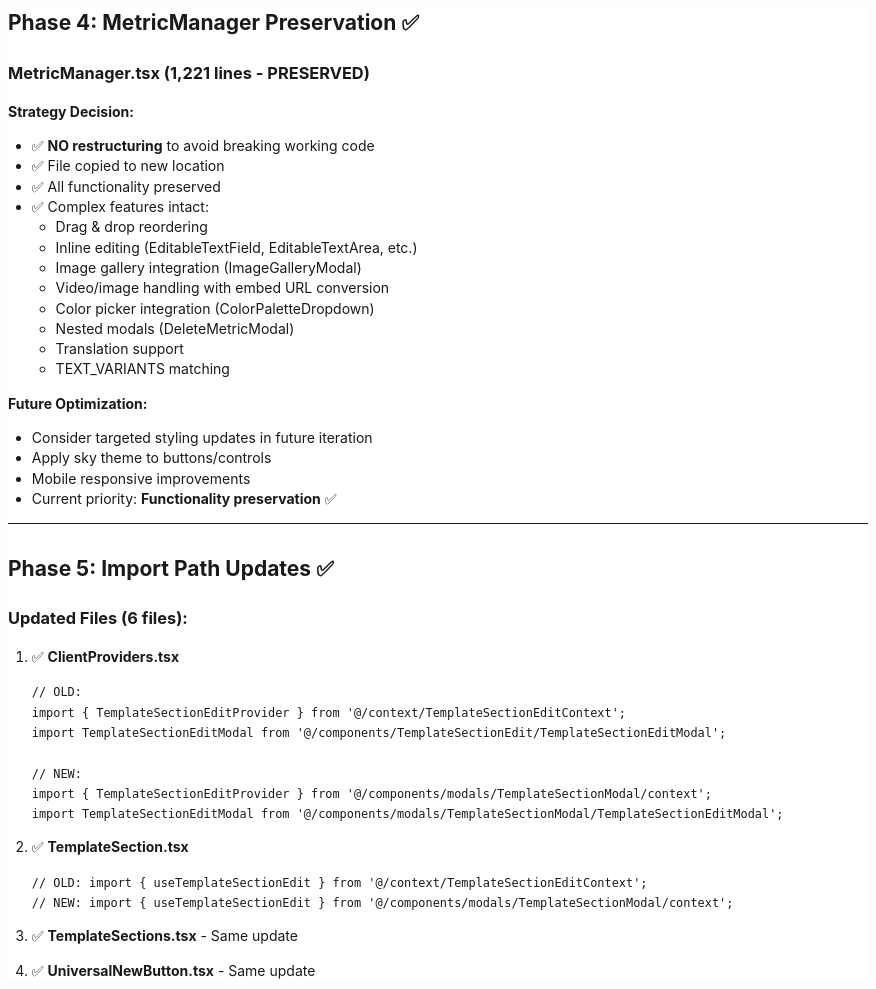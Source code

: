 ## Phase 4: MetricManager Preservation ✅

### MetricManager.tsx (1,221 lines - PRESERVED)

**Strategy Decision:**
- ✅ **NO restructuring** to avoid breaking working code
- ✅ File copied to new location
- ✅ All functionality preserved
- ✅ Complex features intact:
  - Drag & drop reordering
  - Inline editing (EditableTextField, EditableTextArea, etc.)
  - Image gallery integration (ImageGalleryModal)
  - Video/image handling with embed URL conversion
  - Color picker integration (ColorPaletteDropdown)
  - Nested modals (DeleteMetricModal)
  - Translation support
  - TEXT_VARIANTS matching

**Future Optimization:**
- Consider targeted styling updates in future iteration
- Apply sky theme to buttons/controls
- Mobile responsive improvements
- Current priority: **Functionality preservation** ✅

---

## Phase 5: Import Path Updates ✅

### Updated Files (6 files):

1. ✅ **ClientProviders.tsx**
   ```tsx
   // OLD:
   import { TemplateSectionEditProvider } from '@/context/TemplateSectionEditContext';
   import TemplateSectionEditModal from '@/components/TemplateSectionEdit/TemplateSectionEditModal';
   
   // NEW:
   import { TemplateSectionEditProvider } from '@/components/modals/TemplateSectionModal/context';
   import TemplateSectionEditModal from '@/components/modals/TemplateSectionModal/TemplateSectionEditModal';
   ```

2. ✅ **TemplateSection.tsx**
   ```tsx
   // OLD: import { useTemplateSectionEdit } from '@/context/TemplateSectionEditContext';
   // NEW: import { useTemplateSectionEdit } from '@/components/modals/TemplateSectionModal/context';
   ```

3. ✅ **TemplateSections.tsx** - Same update

4. ✅ **UniversalNewButton.tsx** - Same update
